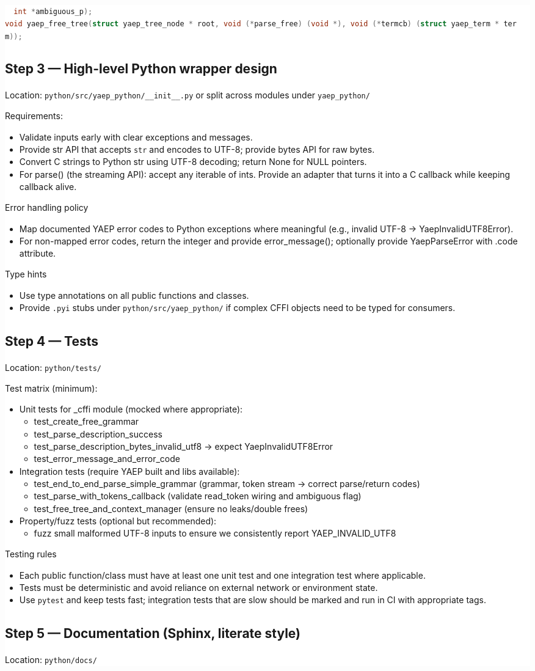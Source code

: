 ```c
  int *ambiguous_p);
void yaep_free_tree(struct yaep_tree_node * root, void (*parse_free) (void *), void (*termcb) (struct yaep_term * term));
```

Step 3 — High-level Python wrapper design
-----------------------------------------
Location: `python/src/yaep_python/__init__.py` or split across modules under `yaep_python/`

Requirements:
- Validate inputs early with clear exceptions and messages.
- Provide str API that accepts `str` and encodes to UTF-8; provide bytes API for raw bytes.
- Convert C strings to Python str using UTF-8 decoding; return None for NULL pointers.
- For parse() (the streaming API): accept any iterable of ints. Provide an adapter that turns it into a C callback while keeping callback alive.

Error handling policy
- Map documented YAEP error codes to Python exceptions where meaningful (e.g., invalid UTF-8 -> YaepInvalidUTF8Error).
- For non-mapped error codes, return the integer and provide error_message(); optionally provide YaepParseError with .code attribute.

Type hints
- Use type annotations on all public functions and classes.
- Provide `.pyi` stubs under `python/src/yaep_python/` if complex CFFI objects need to be typed for consumers.

Step 4 — Tests
--------------
Location: `python/tests/`

Test matrix (minimum):
- Unit tests for _cffi module (mocked where appropriate):
  - test_create_free_grammar
  - test_parse_description_success
  - test_parse_description_bytes_invalid_utf8 -> expect YaepInvalidUTF8Error
  - test_error_message_and_error_code
- Integration tests (require YAEP built and libs available):
  - test_end_to_end_parse_simple_grammar (grammar, token stream -> correct parse/return codes)
  - test_parse_with_tokens_callback (validate read_token wiring and ambiguous flag)
  - test_free_tree_and_context_manager (ensure no leaks/double frees)
- Property/fuzz tests (optional but recommended):
  - fuzz small malformed UTF-8 inputs to ensure we consistently report YAEP_INVALID_UTF8

Testing rules
- Each public function/class must have at least one unit test and one integration test where applicable.
- Tests must be deterministic and avoid reliance on external network or environment state.
- Use `pytest` and keep tests fast; integration tests that are slow should be marked and run in CI with appropriate tags.

Step 5 — Documentation (Sphinx, literate style)
----------------------------------------------
Location: `python/docs/`
